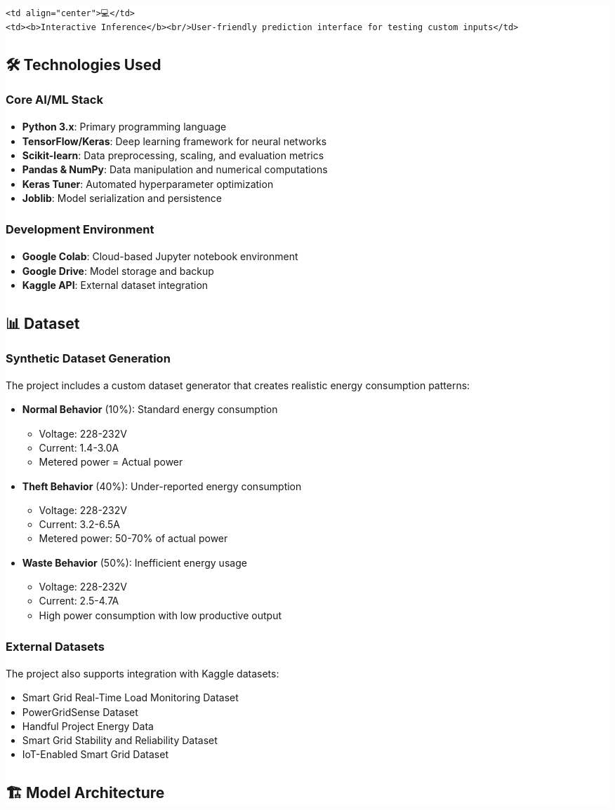     <td align="center">💻</td>
    <td><b>Interactive Inference</b><br/>User-friendly prediction interface for testing custom inputs</td>
  </tr>
</table>

## 🛠️ Technologies Used

### Core AI/ML Stack
- **Python 3.x**: Primary programming language
- **TensorFlow/Keras**: Deep learning framework for neural networks
- **Scikit-learn**: Data preprocessing, scaling, and evaluation metrics
- **Pandas & NumPy**: Data manipulation and numerical computations
- **Keras Tuner**: Automated hyperparameter optimization
- **Joblib**: Model serialization and persistence

### Development Environment
- **Google Colab**: Cloud-based Jupyter notebook environment
- **Google Drive**: Model storage and backup
- **Kaggle API**: External dataset integration

## 📊 Dataset

### Synthetic Dataset Generation
The project includes a custom dataset generator that creates realistic energy consumption patterns:

- **Normal Behavior** (10%): Standard energy consumption
  - Voltage: 228-232V
  - Current: 1.4-3.0A
  - Metered power = Actual power

- **Theft Behavior** (40%): Under-reported energy consumption
  - Voltage: 228-232V
  - Current: 3.2-6.5A
  - Metered power: 50-70% of actual power

- **Waste Behavior** (50%): Inefficient energy usage
  - Voltage: 228-232V
  - Current: 2.5-4.7A
  - High power consumption with low productive output

### External Datasets
The project also supports integration with Kaggle datasets:
- Smart Grid Real-Time Load Monitoring Dataset
- PowerGridSense Dataset
- Handful Project Energy Data
- Smart Grid Stability and Reliability Dataset
- IoT-Enabled Smart Grid Dataset

## 🏗️ Model Architecture
